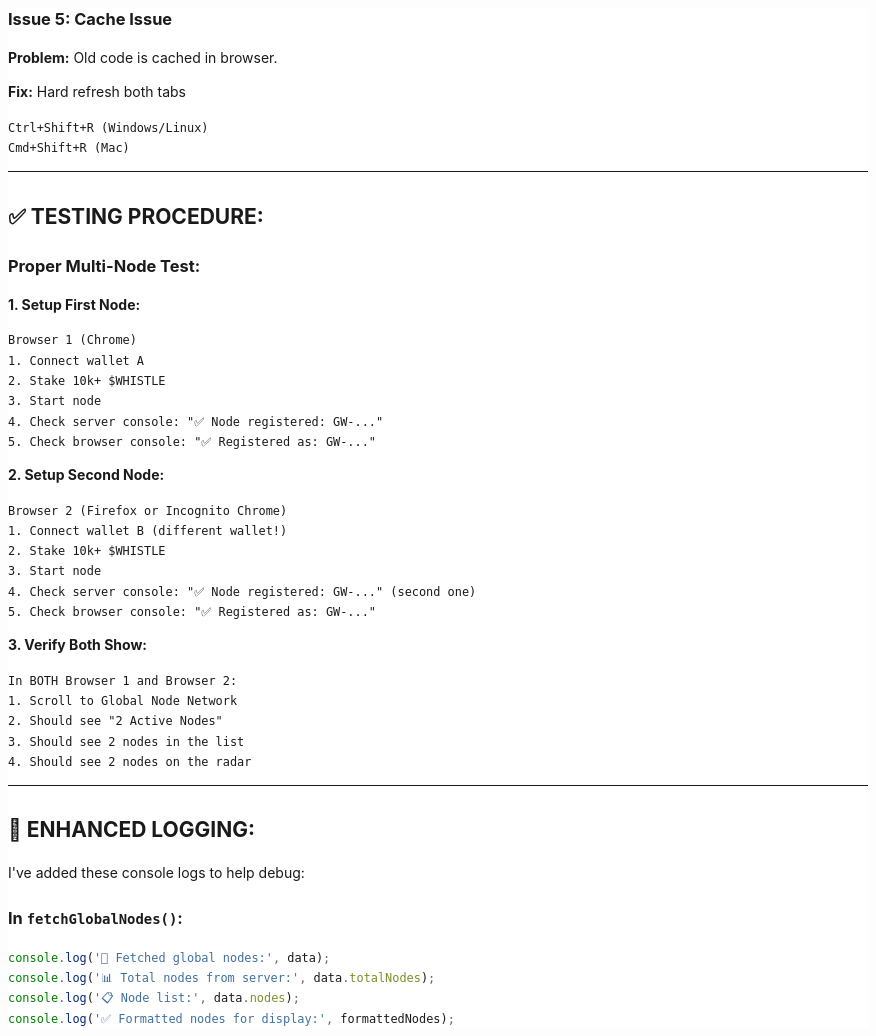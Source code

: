 ### **Issue 5: Cache Issue**
**Problem:** Old code is cached in browser.

**Fix:** Hard refresh both tabs
```
Ctrl+Shift+R (Windows/Linux)
Cmd+Shift+R (Mac)
```

---

## ✅ **TESTING PROCEDURE:**

### **Proper Multi-Node Test:**

**1. Setup First Node:**
```
Browser 1 (Chrome)
1. Connect wallet A
2. Stake 10k+ $WHISTLE
3. Start node
4. Check server console: "✅ Node registered: GW-..."
5. Check browser console: "✅ Registered as: GW-..."
```

**2. Setup Second Node:**
```
Browser 2 (Firefox or Incognito Chrome)
1. Connect wallet B (different wallet!)
2. Stake 10k+ $WHISTLE
3. Start node
4. Check server console: "✅ Node registered: GW-..." (second one)
5. Check browser console: "✅ Registered as: GW-..."
```

**3. Verify Both Show:**
```
In BOTH Browser 1 and Browser 2:
1. Scroll to Global Node Network
2. Should see "2 Active Nodes"
3. Should see 2 nodes in the list
4. Should see 2 nodes on the radar
```

---

## 🔧 **ENHANCED LOGGING:**

I've added these console logs to help debug:

### **In `fetchGlobalNodes()`:**
```javascript
console.log('📡 Fetched global nodes:', data);
console.log('📊 Total nodes from server:', data.totalNodes);
console.log('📋 Node list:', data.nodes);
console.log('✅ Formatted nodes for display:', formattedNodes);
```
